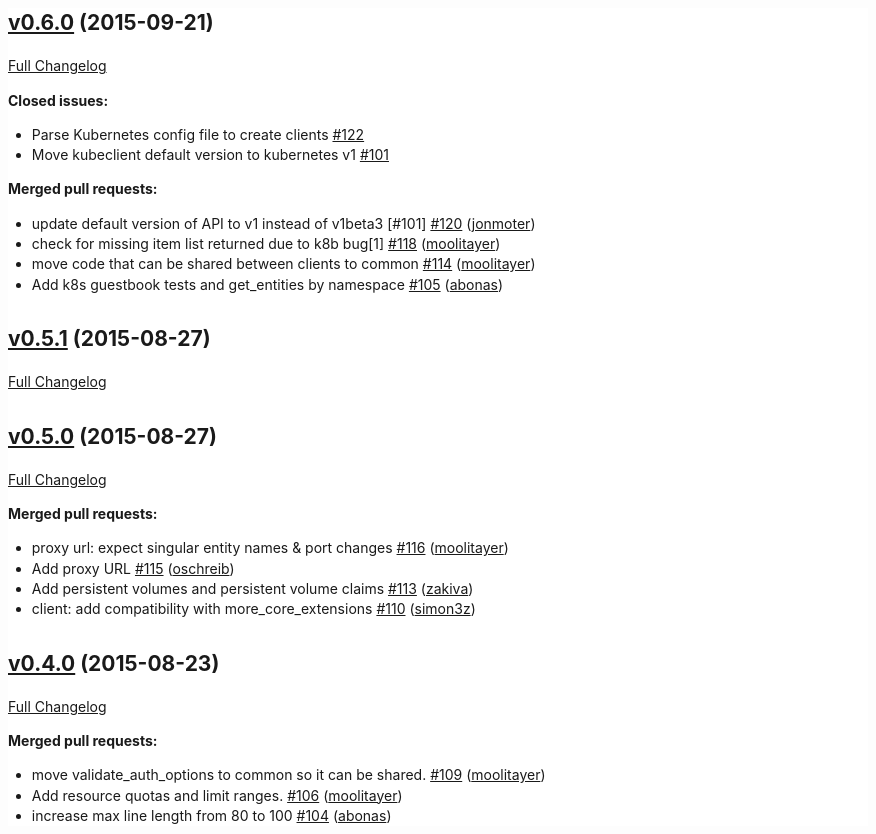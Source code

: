 ## [v0.6.0](https://github.com/abonas/kubeclient/tree/v0.6.0) (2015-09-21)
[Full Changelog](https://github.com/abonas/kubeclient/compare/v0.5.1...v0.6.0)

**Closed issues:**

- Parse Kubernetes config file to create clients [\#122](https://github.com/abonas/kubeclient/issues/122)
- Move kubeclient default version to kubernetes v1 [\#101](https://github.com/abonas/kubeclient/issues/101)

**Merged pull requests:**

- update default version of API to v1 instead of v1beta3 \[\#101\] [\#120](https://github.com/abonas/kubeclient/pull/120) ([jonmoter](https://github.com/jonmoter))
- check for missing item list returned due to k8b bug\[1\] [\#118](https://github.com/abonas/kubeclient/pull/118) ([moolitayer](https://github.com/moolitayer))
- move code that can be shared between clients to common [\#114](https://github.com/abonas/kubeclient/pull/114) ([moolitayer](https://github.com/moolitayer))
- Add k8s guestbook tests and get\_entities by namespace [\#105](https://github.com/abonas/kubeclient/pull/105) ([abonas](https://github.com/abonas))

## [v0.5.1](https://github.com/abonas/kubeclient/tree/v0.5.1) (2015-08-27)
[Full Changelog](https://github.com/abonas/kubeclient/compare/v0.5.0...v0.5.1)

## [v0.5.0](https://github.com/abonas/kubeclient/tree/v0.5.0) (2015-08-27)
[Full Changelog](https://github.com/abonas/kubeclient/compare/v0.4.0...v0.5.0)

**Merged pull requests:**

- proxy url: expect singular entity names & port changes [\#116](https://github.com/abonas/kubeclient/pull/116) ([moolitayer](https://github.com/moolitayer))
- Add proxy URL [\#115](https://github.com/abonas/kubeclient/pull/115) ([oschreib](https://github.com/oschreib))
- Add persistent volumes and persistent volume claims [\#113](https://github.com/abonas/kubeclient/pull/113) ([zakiva](https://github.com/zakiva))
- client: add compatibility with more\_core\_extensions [\#110](https://github.com/abonas/kubeclient/pull/110) ([simon3z](https://github.com/simon3z))

## [v0.4.0](https://github.com/abonas/kubeclient/tree/v0.4.0) (2015-08-23)
[Full Changelog](https://github.com/abonas/kubeclient/compare/v0.3.0...v0.4.0)

**Merged pull requests:**

- move validate\_auth\_options to common so it can be shared. [\#109](https://github.com/abonas/kubeclient/pull/109) ([moolitayer](https://github.com/moolitayer))
- Add resource quotas and limit ranges. [\#106](https://github.com/abonas/kubeclient/pull/106) ([moolitayer](https://github.com/moolitayer))
- increase max line length from 80 to 100 [\#104](https://github.com/abonas/kubeclient/pull/104) ([abonas](https://github.com/abonas))
